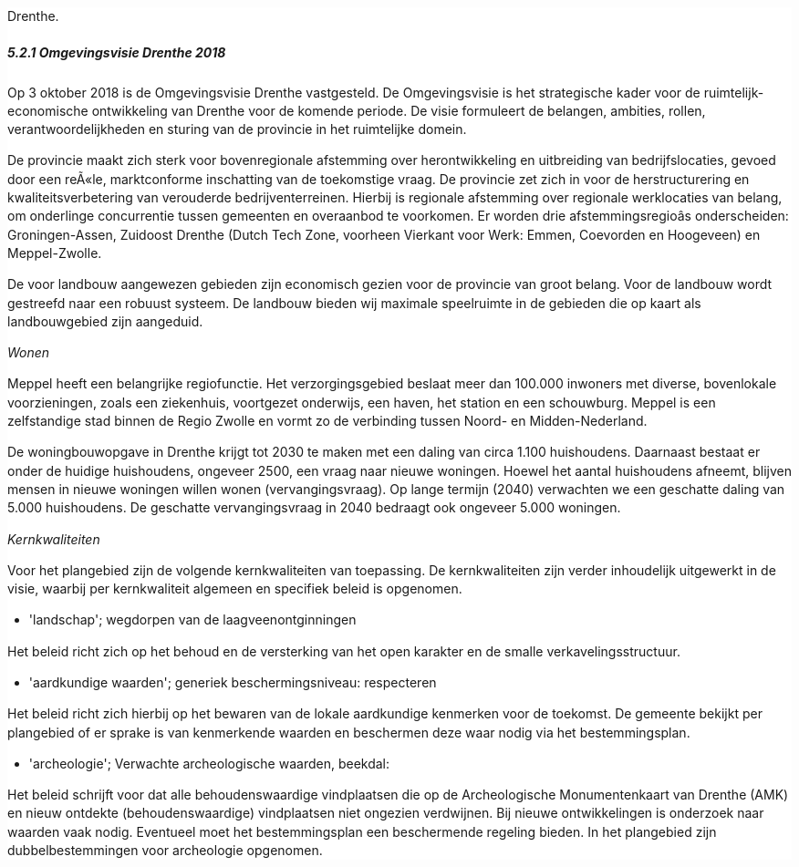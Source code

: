 Drenthe.

##### 5\.2\.1 Omgevingsvisie Drenthe 2018

Op 3 oktober 2018 is de Omgevingsvisie Drenthe vastgesteld. De Omgevingsvisie is het strategische kader voor de ruimtelijk\-economische ontwikkeling van Drenthe voor de komende periode. De visie formuleert de belangen, ambities, rollen, verantwoordelijkheden en sturing van de provincie in het ruimtelijke domein.

De provincie maakt zich sterk voor bovenregionale afstemming over herontwikkeling en uitbreiding van bedrijfslocaties, gevoed door een reÃ«le, marktconforme inschatting van de toekomstige vraag. De provincie zet zich in voor de herstructurering en kwaliteitsverbetering van verouderde bedrijventerreinen. Hierbij is regionale afstemming over regionale werklocaties van belang, om onderlinge concurrentie tussen gemeenten en overaanbod te voorkomen. Er worden drie afstemmingsregioâs onderscheiden: Groningen\-Assen, Zuidoost Drenthe (Dutch Tech Zone, voorheen Vierkant voor Werk: Emmen, Coevorden en Hoogeveen) en Meppel\-Zwolle.

De voor landbouw aangewezen gebieden zijn economisch gezien voor de provincie van groot belang. Voor de landbouw wordt gestreefd naar een robuust systeem. De landbouw bieden wij maximale speelruimte in de gebieden die op kaart als landbouwgebied zijn aangeduid.

*Wonen*

Meppel heeft een belangrijke regiofunctie. Het verzorgingsgebied beslaat meer dan 100\.000 inwoners met diverse, bovenlokale voorzieningen, zoals een ziekenhuis, voortgezet onderwijs, een haven, het station en een schouwburg. Meppel is een zelfstandige stad binnen de Regio Zwolle en vormt zo de verbinding tussen Noord\- en Midden\-Nederland.

De woningbouwopgave in Drenthe krijgt tot 2030 te maken met een daling van circa 1\.100 huishoudens. Daarnaast bestaat er onder de huidige huishoudens, ongeveer 2500, een vraag naar nieuwe woningen. Hoewel het aantal huishoudens afneemt, blijven mensen in nieuwe woningen willen wonen (vervangingsvraag). Op lange termijn (2040\) verwachten we een geschatte daling van 5\.000 huishoudens. De geschatte vervangingsvraag in 2040 bedraagt ook ongeveer 5\.000 woningen.

*Kernkwaliteiten*

Voor het plangebied zijn de volgende kernkwaliteiten van toepassing. De kernkwaliteiten zijn verder inhoudelijk uitgewerkt in de visie, waarbij per kernkwaliteit algemeen en specifiek beleid is opgenomen.

* 'landschap'; wegdorpen van de laagveenontginningen

Het beleid richt zich op het behoud en de versterking van het open karakter en de smalle verkavelingsstructuur.

* 'aardkundige waarden'; generiek beschermingsniveau: respecteren

Het beleid richt zich hierbij op het bewaren van de lokale aardkundige kenmerken voor de toekomst. De gemeente bekijkt per plangebied of er sprake is van kenmerkende waarden en beschermen deze waar nodig via het bestemmingsplan.

* 'archeologie'; Verwachte archeologische waarden, beekdal:

Het beleid schrijft voor dat alle behoudenswaardige vindplaatsen die op de Archeologische Monumentenkaart van Drenthe (AMK) en nieuw ontdekte (behoudenswaardige) vindplaatsen niet ongezien verdwijnen. Bij nieuwe ontwikkelingen is onderzoek naar waarden vaak nodig. Eventueel moet het bestemmingsplan een beschermende regeling bieden. In het plangebied zijn dubbelbestemmingen voor archeologie opgenomen.
